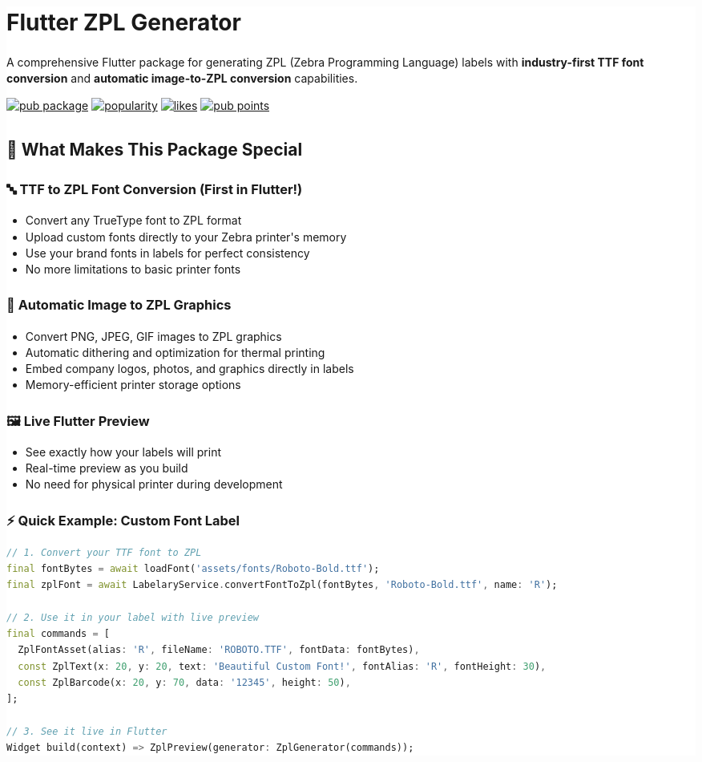 # Flutter ZPL Generator

A comprehensive Flutter package for generating ZPL (Zebra Programming Language) labels with **industry-first TTF font conversion** and **automatic image-to-ZPL conversion** capabilities.

[![pub package](https://img.shields.io/pub/v/flutter_zpl_generator.svg)](https://pub.dev/packages/flutter_zpl_generator)
[![popularity](https://img.shields.io/pub/popularity/flutter_zpl_generator?logo=dart)](https://pub.dev/packages/flutter_zpl_generator/score)
[![likes](https://img.shields.io/pub/likes/flutter_zpl_generator?logo=dart)](https://pub.dev/packages/flutter_zpl_generator/score)
[![pub points](https://img.shields.io/pub/points/flutter_zpl_generator?logo=dart)](https://pub.dev/packages/flutter_zpl_generator/score)

## 🌟 **What Makes This Package Special**

### 🔤 **TTF to ZPL Font Conversion** (First in Flutter!)
- Convert any TrueType font to ZPL format
- Upload custom fonts directly to your Zebra printer's memory
- Use your brand fonts in labels for perfect consistency
- No more limitations to basic printer fonts

### 📸 **Automatic Image to ZPL Graphics**
- Convert PNG, JPEG, GIF images to ZPL graphics
- Automatic dithering and optimization for thermal printing
- Embed company logos, photos, and graphics directly in labels
- Memory-efficient printer storage options

### 🖼️ **Live Flutter Preview**
- See exactly how your labels will print
- Real-time preview as you build
- No need for physical printer during development

### ⚡ **Quick Example: Custom Font Label**

```dart
// 1. Convert your TTF font to ZPL
final fontBytes = await loadFont('assets/fonts/Roboto-Bold.ttf');
final zplFont = await LabelaryService.convertFontToZpl(fontBytes, 'Roboto-Bold.ttf', name: 'R');

// 2. Use it in your label with live preview
final commands = [
  ZplFontAsset(alias: 'R', fileName: 'ROBOTO.TTF', fontData: fontBytes),
  const ZplText(x: 20, y: 20, text: 'Beautiful Custom Font!', fontAlias: 'R', fontHeight: 30),
  const ZplBarcode(x: 20, y: 70, data: '12345', height: 50),
];

// 3. See it live in Flutter
Widget build(context) => ZplPreview(generator: ZplGenerator(commands));
```
